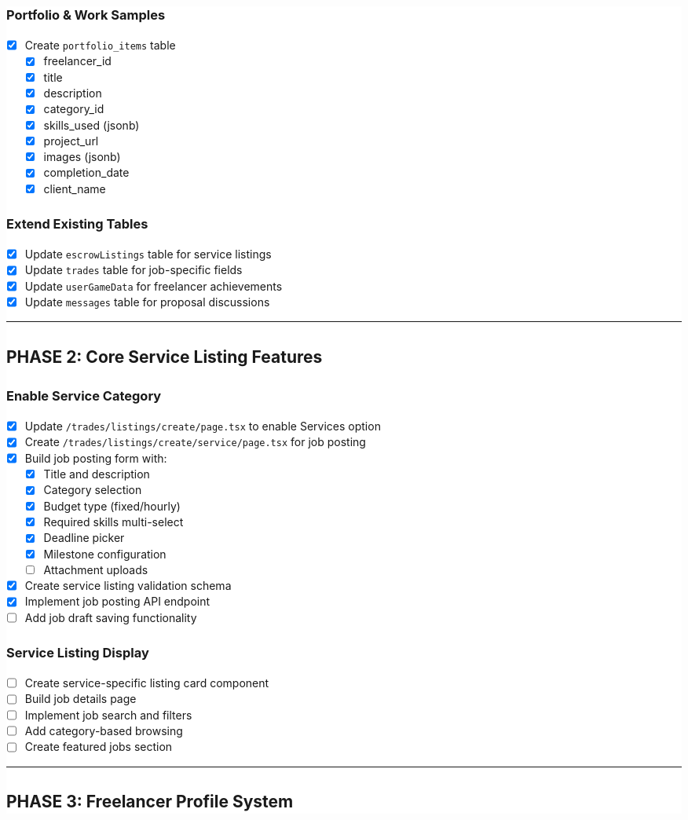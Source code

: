 ### Portfolio & Work Samples

- [x] Create `portfolio_items` table
  - [x] freelancer_id
  - [x] title
  - [x] description
  - [x] category_id
  - [x] skills_used (jsonb)
  - [x] project_url
  - [x] images (jsonb)
  - [x] completion_date
  - [x] client_name

### Extend Existing Tables

- [x] Update `escrowListings` table for service listings
- [x] Update `trades` table for job-specific fields
- [x] Update `userGameData` for freelancer achievements
- [x] Update `messages` table for proposal discussions

---

## PHASE 2: Core Service Listing Features

### Enable Service Category

- [x] Update `/trades/listings/create/page.tsx` to enable Services option
- [x] Create `/trades/listings/create/service/page.tsx` for job posting
- [x] Build job posting form with:
  - [x] Title and description
  - [x] Category selection
  - [x] Budget type (fixed/hourly)
  - [x] Required skills multi-select
  - [x] Deadline picker
  - [x] Milestone configuration
  - [ ] Attachment uploads
- [x] Create service listing validation schema
- [x] Implement job posting API endpoint
- [ ] Add job draft saving functionality

### Service Listing Display

- [ ] Create service-specific listing card component
- [ ] Build job details page
- [ ] Implement job search and filters
- [ ] Add category-based browsing
- [ ] Create featured jobs section

---

## PHASE 3: Freelancer Profile System
